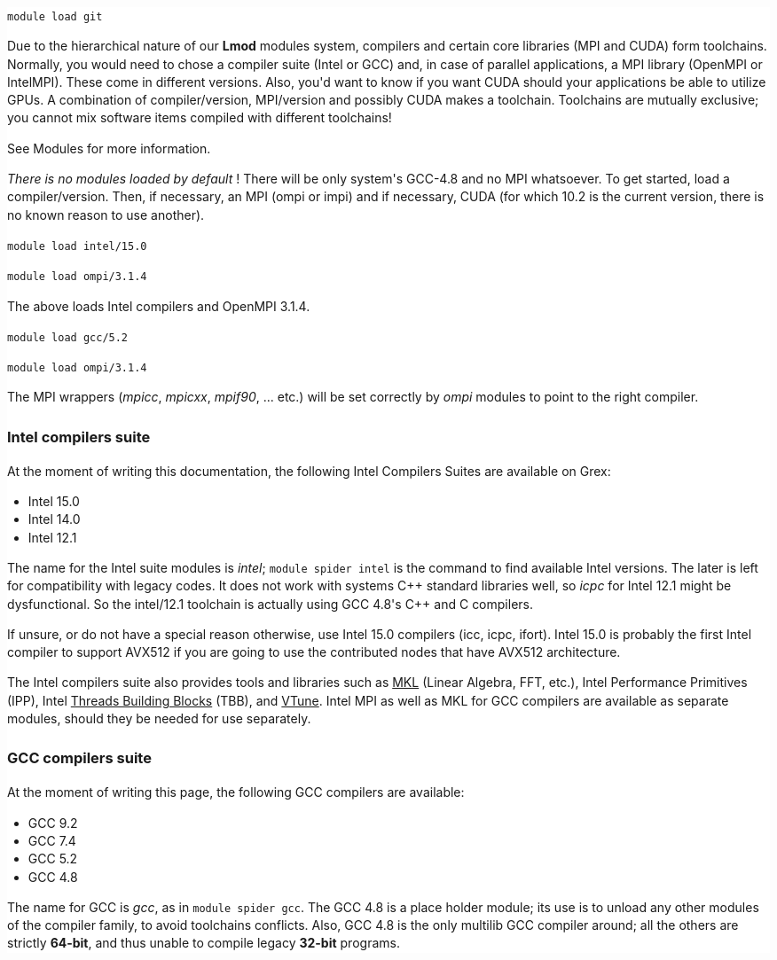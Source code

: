 ```module load git```

Due to the hierarchical nature of our **Lmod** modules system, compilers and certain core libraries (MPI and CUDA) form toolchains. Normally, you would need to chose a compiler suite (Intel or GCC) and, in case of parallel applications, a MPI library (OpenMPI or IntelMPI). These come in different versions. Also, you'd want to know if you want CUDA should your applications be able to utilize GPUs. A combination of compiler/version, MPI/version and possibly CUDA makes a toolchain. Toolchains are mutually exclusive; you cannot mix software items compiled with different toolchains!

See Modules for more information.

_There is no modules loaded by default_ ! There will be only system's GCC-4.8 and no MPI whatsoever. To get started, load a compiler/version. Then, if necessary, an MPI (ompi or impi) and if necessary, CUDA (for which 10.2 is the current version, there is no known reason to use another).

```module load intel/15.0```

```module load ompi/3.1.4```

The above loads Intel compilers and OpenMPI 3.1.4.

```module load gcc/5.2```

```module load ompi/3.1.4```

The MPI wrappers (_mpicc_, _mpicxx_, _mpif90_, ... etc.)  will be set correctly by _ompi_ modules to point to the right compiler.

### Intel compilers suite

At the moment of writing this documentation, the following Intel Compilers Suites are available on Grex:

  - Intel 15.0
  - Intel 14.0
  - Intel 12.1

The name for the Intel suite modules is _intel_; ```module spider intel``` is the command to find available Intel versions. The later is left for compatibility with legacy codes. It does not work with systems C++ standard libraries well, so _icpc_ for Intel 12.1 might be dysfunctional. So the intel/12.1 toolchain is actually using GCC 4.8's C++ and C compilers. 

If unsure, or do not have a special reason otherwise, use Intel 15.0 compilers (icc, icpc, ifort). Intel 15.0 is probably the first Intel compiler to support AVX512 if you are going to use the contributed nodes that have AVX512 architecture.

The Intel compilers suite also provides tools and libraries such as [MKL](https://software.intel.com/en-us/mkl) (Linear Algebra, FFT, etc.), Intel Performance Primitives (IPP), Intel [Threads Building Blocks](https://software.intel.com/en-us/tbb) (TBB), and [VTune](https://software.intel.com/en-us/vtune). Intel MPI as well as MKL for GCC compilers are available as separate modules, should they be needed for use separately.

### GCC compilers suite

At the moment of writing this page, the following GCC compilers are available:

 - GCC 9.2
 - GCC 7.4
 - GCC 5.2
 - GCC 4.8

The name for GCC is _gcc_, as in ```module spider gcc```. The GCC 4.8 is a place holder module; its use is to unload any other modules of the compiler family, to avoid toolchains conflicts. Also, GCC 4.8 is the only multilib GCC compiler around; all the others are strictly **64-bit**, and thus unable to compile legacy **32-bit** programs.
```